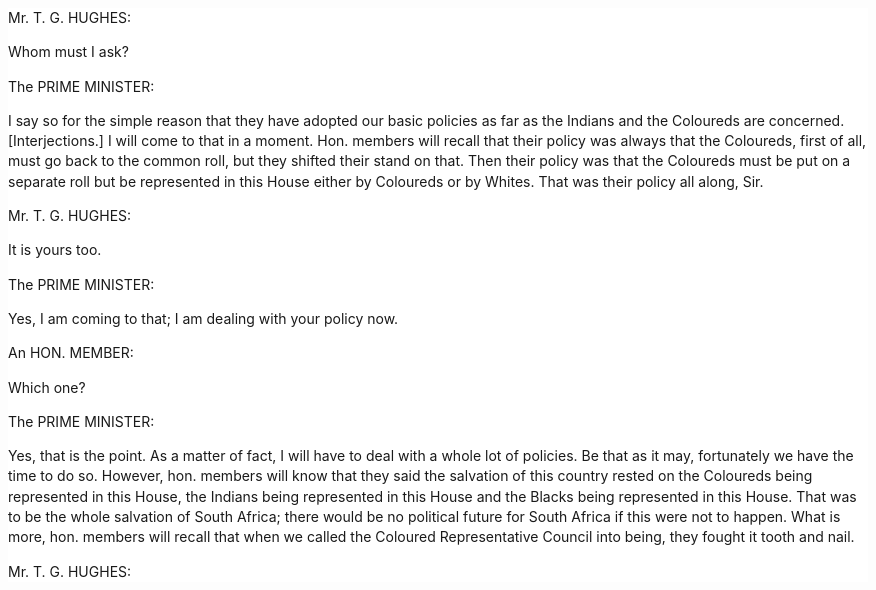 <speech by="#hughes">

<from>Mr. <person refersTo="hansard_za">T. G. HUGHES</person>:</from>

<p>Whom must I ask&#x003F;</p>

</speech>

<speech by="#prime_minister">

<from>The <person refersTo="hansard_za">PRIME MINISTER</person>:</from>

<p>I say so for the simple reason that they have adopted our basic policies as far as the Indians and the Coloureds are concerned. [Interjections.] I will come to that in a moment. Hon. members will recall that their policy was always that the Coloureds, first of all, must go back to the common roll, but they shifted their stand on that. Then their policy was that the Coloureds must be put on a separate roll but be represented in this House either by Coloureds or by Whites. That was their policy all along, Sir.</p>

</speech>

<speech by="#hughes">

<from>Mr. <person refersTo="hansard_za">T. G. HUGHES</person>:</from>

<p>It is yours too.</p>

</speech>

<speech by="#prime_minister">

<from>The <person refersTo="hansard_za">PRIME MINISTER</person>:</from>

<p>Yes, I am coming to that; I am dealing with your policy now.</p>

</speech>

<speech by="#hon_member">

<from>An <person refersTo="hansard_za">HON. MEMBER</person>:</from>

<p>Which one&#x003F;</p>

</speech>

<speech by="#prime_minister">

<from>The <person refersTo="hansard_za">PRIME MINISTER</person>:</from>

<p>Yes, that is the point. As a matter of fact, I will have to deal with a whole lot of policies. Be that as it may, fortunately we have the time to do so. However, hon. members will know that they said the salvation of this country rested on the Coloureds being represented in this House, the Indians being represented in this House and the Blacks being represented in this House. That was to be the whole salvation of South Africa; there would be no political future for South Africa if this were not to happen. What is more, hon. members will recall that when we called the Coloured Representative Council into being, they fought it tooth and nail.</p>

</speech>

<speech by="#hughes">

<from>Mr. <person refersTo="hansard_za">T. G. HUGHES</person>:</from>

